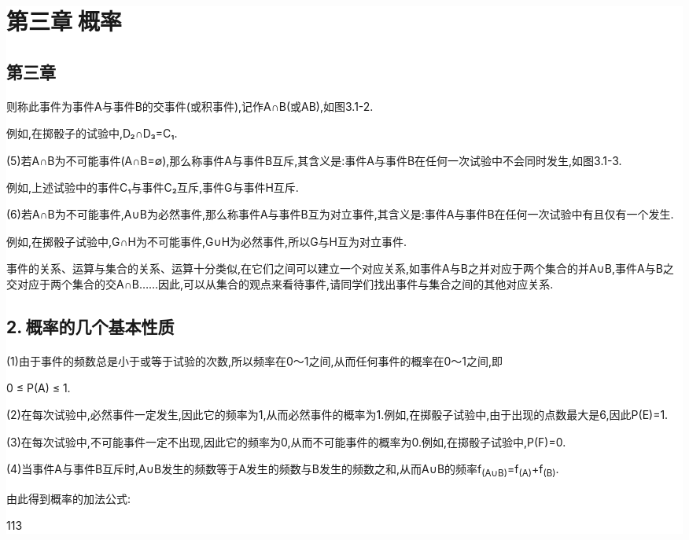 # 第三章 概率

## 第三章

则称此事件为事件A与事件B的交事件(或积事件),记作A∩B(或AB),如图3.1-2.

例如,在掷骰子的试验中,D₂∩D₃=C₁.

(5)若A∩B为不可能事件(A∩B=∅),那么称事件A与事件B互斥,其含义是:事件A与事件B在任何一次试验中不会同时发生,如图3.1-3.

例如,上述试验中的事件C₁与事件C₂互斥,事件G与事件H互斥.

(6)若A∩B为不可能事件,A∪B为必然事件,那么称事件A与事件B互为对立事件,其含义是:事件A与事件B在任何一次试验中有且仅有一个发生.

例如,在掷骰子试验中,G∩H为不可能事件,G∪H为必然事件,所以G与H互为对立事件.

事件的关系、运算与集合的关系、运算十分类似,在它们之间可以建立一个对应关系,如事件A与B之并对应于两个集合的并A∪B,事件A与B之交对应于两个集合的交A∩B……因此,可以从集合的观点来看待事件,请同学们找出事件与集合之间的其他对应关系.

## 2. 概率的几个基本性质

(1)由于事件的频数总是小于或等于试验的次数,所以频率在0～1之间,从而任何事件的概率在0～1之间,即

0 ≤ P(A) ≤ 1.

(2)在每次试验中,必然事件一定发生,因此它的频率为1,从而必然事件的概率为1.例如,在掷骰子试验中,由于出现的点数最大是6,因此P(E)=1.

(3)在每次试验中,不可能事件一定不出现,因此它的频率为0,从而不可能事件的概率为0.例如,在掷骰子试验中,P(F)=0.

(4)当事件A与事件B互斥时,A∪B发生的频数等于A发生的频数与B发生的频数之和,从而A∪B的频率f<sub>(A∪B)</sub>=f<sub>(A)</sub>+f<sub>(B)</sub>.

由此得到概率的加法公式:

113
